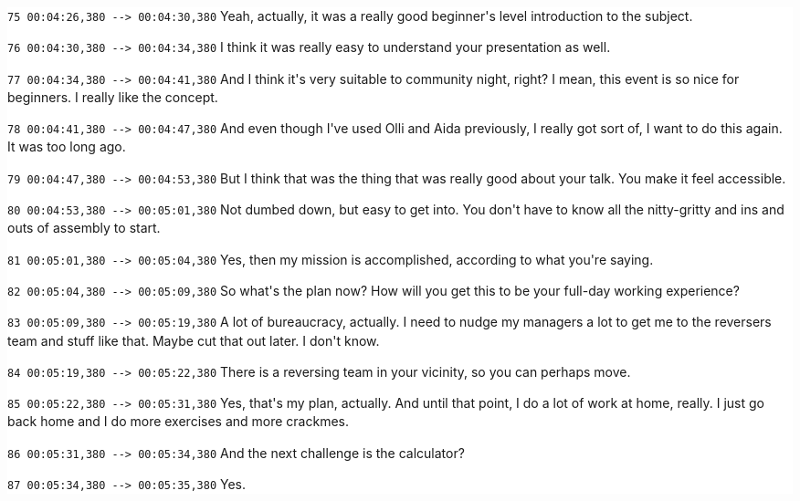 

`75 00:04:26,380 --> 00:04:30,380`
Yeah, actually, it was a really good beginner's level introduction to the subject.



`76 00:04:30,380 --> 00:04:34,380`
I think it was really easy to understand your presentation as well.



`77 00:04:34,380 --> 00:04:41,380`
And I think it's very suitable to community night, right? I mean, this event is so nice for beginners. I really like the concept.



`78 00:04:41,380 --> 00:04:47,380`
And even though I've used Olli and Aida previously, I really got sort of, I want to do this again. It was too long ago.



`79 00:04:47,380 --> 00:04:53,380`
But I think that was the thing that was really good about your talk. You make it feel accessible.



`80 00:04:53,380 --> 00:05:01,380`
Not dumbed down, but easy to get into. You don't have to know all the nitty-gritty and ins and outs of assembly to start.



`81 00:05:01,380 --> 00:05:04,380`
Yes, then my mission is accomplished, according to what you're saying.



`82 00:05:04,380 --> 00:05:09,380`
So what's the plan now? How will you get this to be your full-day working experience?



`83 00:05:09,380 --> 00:05:19,380`
A lot of bureaucracy, actually. I need to nudge my managers a lot to get me to the reversers team and stuff like that. Maybe cut that out later. I don't know.



`84 00:05:19,380 --> 00:05:22,380`
There is a reversing team in your vicinity, so you can perhaps move.



`85 00:05:22,380 --> 00:05:31,380`
Yes, that's my plan, actually. And until that point, I do a lot of work at home, really. I just go back home and I do more exercises and more crackmes.



`86 00:05:31,380 --> 00:05:34,380`
And the next challenge is the calculator?



`87 00:05:34,380 --> 00:05:35,380`
Yes.
